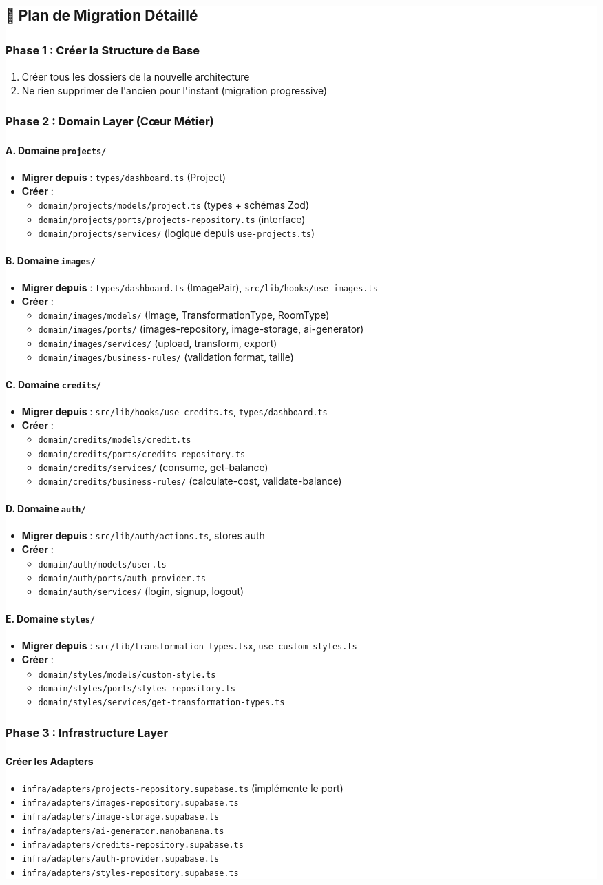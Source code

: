 
## 🔄 Plan de Migration Détaillé

### Phase 1 : Créer la Structure de Base
1. Créer tous les dossiers de la nouvelle architecture
2. Ne rien supprimer de l'ancien pour l'instant (migration progressive)

### Phase 2 : Domain Layer (Cœur Métier)

#### A. Domaine `projects/`
- **Migrer depuis** : `types/dashboard.ts` (Project)
- **Créer** :
  - `domain/projects/models/project.ts` (types + schémas Zod)
  - `domain/projects/ports/projects-repository.ts` (interface)
  - `domain/projects/services/` (logique depuis `use-projects.ts`)

#### B. Domaine `images/`
- **Migrer depuis** : `types/dashboard.ts` (ImagePair), `src/lib/hooks/use-images.ts`
- **Créer** :
  - `domain/images/models/` (Image, TransformationType, RoomType)
  - `domain/images/ports/` (images-repository, image-storage, ai-generator)
  - `domain/images/services/` (upload, transform, export)
  - `domain/images/business-rules/` (validation format, taille)

#### C. Domaine `credits/`
- **Migrer depuis** : `src/lib/hooks/use-credits.ts`, `types/dashboard.ts`
- **Créer** :
  - `domain/credits/models/credit.ts`
  - `domain/credits/ports/credits-repository.ts`
  - `domain/credits/services/` (consume, get-balance)
  - `domain/credits/business-rules/` (calculate-cost, validate-balance)

#### D. Domaine `auth/`
- **Migrer depuis** : `src/lib/auth/actions.ts`, stores auth
- **Créer** :
  - `domain/auth/models/user.ts`
  - `domain/auth/ports/auth-provider.ts`
  - `domain/auth/services/` (login, signup, logout)

#### E. Domaine `styles/`
- **Migrer depuis** : `src/lib/transformation-types.tsx`, `use-custom-styles.ts`
- **Créer** :
  - `domain/styles/models/custom-style.ts`
  - `domain/styles/ports/styles-repository.ts`
  - `domain/styles/services/get-transformation-types.ts`

### Phase 3 : Infrastructure Layer

#### Créer les Adapters
- `infra/adapters/projects-repository.supabase.ts` (implémente le port)
- `infra/adapters/images-repository.supabase.ts`
- `infra/adapters/image-storage.supabase.ts`
- `infra/adapters/ai-generator.nanobanana.ts`
- `infra/adapters/credits-repository.supabase.ts`
- `infra/adapters/auth-provider.supabase.ts`
- `infra/adapters/styles-repository.supabase.ts`
